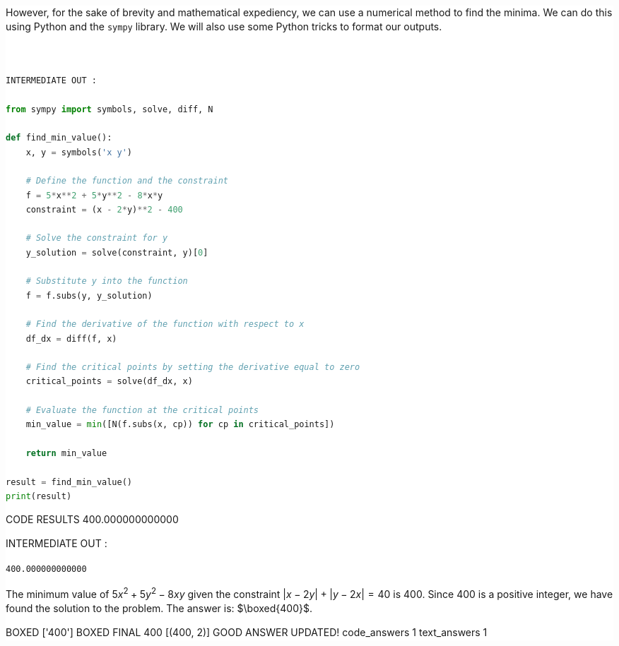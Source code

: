 However, for the sake of brevity and mathematical expediency, we can use a numerical method to find the minima. We can do this using Python and the `sympy` library. We will also use some Python tricks to format our outputs.

```python


INTERMEDIATE OUT :

from sympy import symbols, solve, diff, N

def find_min_value():
    x, y = symbols('x y')

    # Define the function and the constraint
    f = 5*x**2 + 5*y**2 - 8*x*y
    constraint = (x - 2*y)**2 - 400

    # Solve the constraint for y
    y_solution = solve(constraint, y)[0]

    # Substitute y into the function
    f = f.subs(y, y_solution)

    # Find the derivative of the function with respect to x
    df_dx = diff(f, x)

    # Find the critical points by setting the derivative equal to zero
    critical_points = solve(df_dx, x)

    # Evaluate the function at the critical points
    min_value = min([N(f.subs(x, cp)) for cp in critical_points])

    return min_value

result = find_min_value()
print(result)
```

CODE RESULTS 400.000000000000

INTERMEDIATE OUT :
```output
400.000000000000
```
The minimum value of $5x^2+5y^2-8xy$ given the constraint $|x-2y| + |y-2x| = 40$ is 400. Since 400 is a positive integer, we have found the solution to the problem. The answer is: $\boxed{400}$.

BOXED ['400']
BOXED FINAL 400
[(400, 2)]
GOOD ANSWER UPDATED!
code_answers 1 text_answers 1
